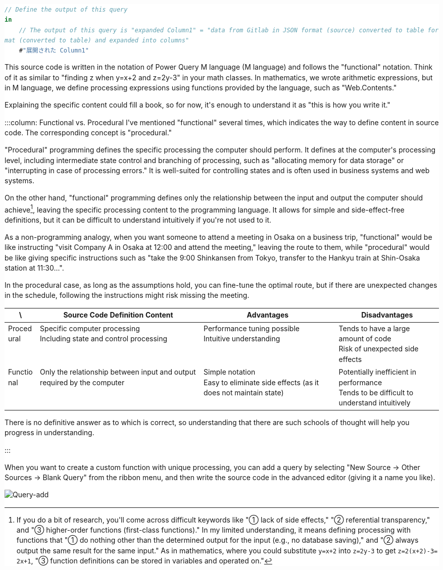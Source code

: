 ```javascript
// Define the output of this query
in
    // The output of this query is "expanded Column1" = "data from Gitlab in JSON format (source) converted to table format (converted to table) and expanded into columns"
    #"展開された Column1"
```

This source code is written in the notation of Power Query M language (M language) and follows the "functional" notation. Think of it as similar to "finding z when y=x+2 and z=2y-3" in your math classes. In mathematics, we wrote arithmetic expressions, but in M language, we define processing expressions using functions provided by the language, such as "Web.Contents."

Explaining the specific content could fill a book, so for now, it's enough to understand it as "this is how you write it."

:::column: Functional vs. Procedural
I've mentioned "functional" several times, which indicates the way to define content in source code. The corresponding concept is "procedural."

"Procedural" programming defines the specific processing the computer should perform. It defines at the computer's processing level, including intermediate state control and branching of processing, such as "allocating memory for data storage" or "interrupting in case of processing errors." It is well-suited for controlling states and is often used in business systems and web systems.

On the other hand, "functional" programming defines only the relationship between the input and output the computer should achieve[^6], leaving the specific processing content to the programming language. It allows for simple and side-effect-free definitions, but it can be difficult to understand intuitively if you're not used to it.

As a non-programming analogy, when you want someone to attend a meeting in Osaka on a business trip, "functional" would be like instructing "visit Company A in Osaka at 12:00 and attend the meeting," leaving the route to them, while "procedural" would be like giving specific instructions such as "take the 9:00 Shinkansen from Tokyo, transfer to the Hankyu train at Shin-Osaka station at 11:30...". 

In the procedural case, as long as the assumptions hold, you can fine-tune the optimal route, but if there are unexpected changes in the schedule, following the instructions might risk missing the meeting.

| \ | Source Code Definition Content | Advantages | Disadvantages |
| ---- | ---- | ---- | ---- |
| Procedural | Specific computer processing <br> Including state and control processing | Performance tuning possible <br> Intuitive understanding | Tends to have a large amount of code <br> Risk of unexpected side effects |
| Functional | Only the relationship between input and output required by the computer | Simple notation <br> Easy to eliminate side effects (as it does not maintain state) | Potentially inefficient in performance <br> Tends to be difficult to understand intuitively |

There is no definitive answer as to which is correct, so understanding that there are such schools of thought will help you progress in understanding.

:::

[^6]: If you do a bit of research, you'll come across difficult keywords like "① lack of side effects," "② referential transparency," and "③ higher-order functions (first-class functions)." In my limited understanding, it means defining processing with functions that "① do nothing other than the determined output for the input (e.g., no database saving)," and "② always output the same result for the same input." As in mathematics, where you could substitute `y=x+2` into `z=2y-3` to get `z=2(x+2)-3=2x+1`, "③ function definitions can be stored in variables and operated on."

When you want to create a custom function with unique processing, you can add a query by selecting "New Source -> Other Sources -> Blank Query" from the ribbon menu, and then write the source code in the advanced editor (giving it a name you like).

![Query-add](/img/blogs/2024/0520_powerquery-introduction/add-query.jpg)


[^1]: The author is not a PowerQuery expert, so there may be parts that are not explained accurately, but please forgive me as I prioritize ease of understanding.
[^2]: To briefly summarize for those who haven't read it, we used PowerQuery to "obtain the author's projects from the project API published by Gitlab (GET /users/shinichiro-iwaki/projects)," converted the data into a table with "creation date, public/private, project ID, etc.," and created a graph aggregated by creation date using Excel's "pivot table." Since this is a prerequisite for this article, if you can't visualize it, reading the previous article might help you understand better.
[^3]: Of course, this is a dummy name. I haven't checked if it's an actual user ID on Gitlab. If you look at the author's icon, some of you might know who I'm imagining.
[^4]: In M language notation, values enclosed in `"` are actual values, and values without `"` are treated as variables with that name. `"shinichiro-iwaki"` means the string value "shinichiro-iwaki," and `target_user_id` means reflecting the value set in the parameter target_user_id, not the value "target_user_id." For now, it's enough to understand it as "that's how you write it."
[^5]: When I created my account, it was very easy to use pipelines with a free account, but looking at the [official page](https://about.gitlab.com/ja-jp/pricing/#why-do-i-need-to-enter-credit-debit-card-details-for-free-compute-minutes) now, it seems that even free accounts might need to register payment information to prevent misuse.
[^7]: This method is called [pagination](https://gitlab-docs.creationline.com/ee/api/rest/index.html#%E3%83%9A%E3%83%BC%E3%82%B8%E3%83%8D%E3%83%BC%E3%82%B7%E3%83%A7%E3%83%B3). The number of data items per page can be set when calling the API, but if the data volume exceeds the upper limit, all data cannot be retrieved in one API call.
[^8]: The editor does not provide settings for operations that control looping processes. I made a blanket statement, but if it turns out you can do it, my apologies as I am not deeply familiar with PowerQuery editor.